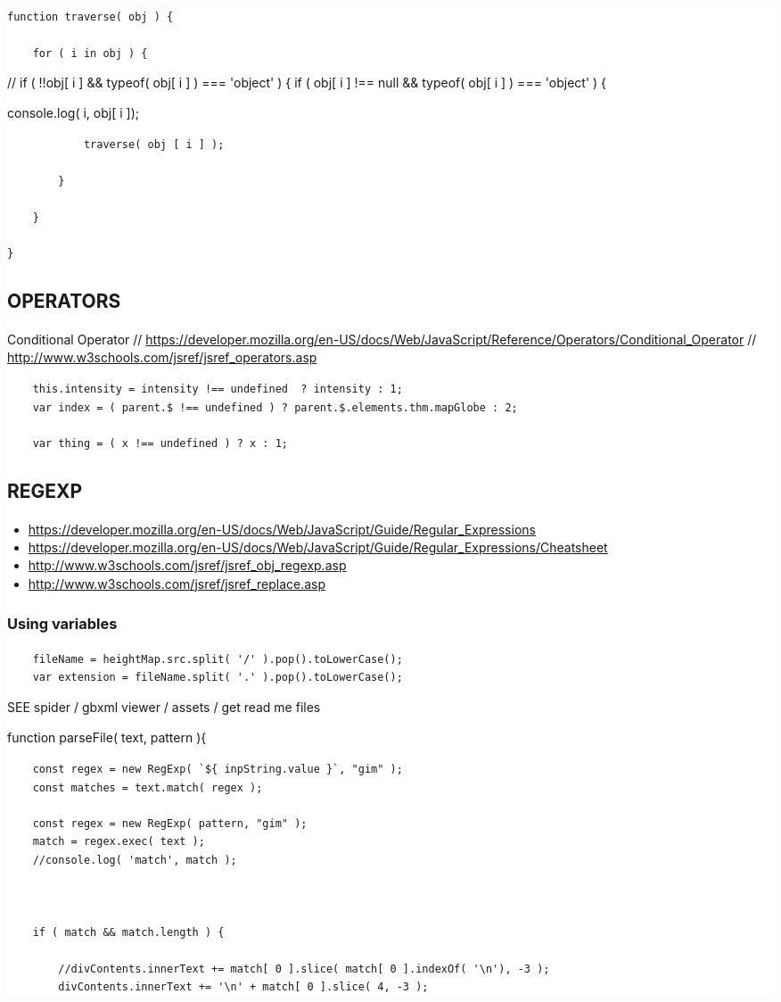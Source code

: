 	function traverse( obj ) {

		for ( i in obj ) {

//			if ( !!obj[ i ] && typeof( obj[ i ] ) === 'object' ) {
			if ( obj[ i ] !== null && typeof( obj[ i ] ) === 'object' ) {

console.log( i, obj[ i ]);

				traverse( obj [ i ] );

			}

		}

	}


## OPERATORS

Conditional Operator
// https://developer.mozilla.org/en-US/docs/Web/JavaScript/Reference/Operators/Conditional_Operator
// http://www.w3schools.com/jsref/jsref_operators.asp

		this.intensity = intensity !== undefined  ? intensity : 1;
		var index = ( parent.$ !== undefined ) ? parent.$.elements.thm.mapGlobe : 2;

		var thing = ( x !== undefined ) ? x : 1;


## REGEXP

* https://developer.mozilla.org/en-US/docs/Web/JavaScript/Guide/Regular_Expressions
* https://developer.mozilla.org/en-US/docs/Web/JavaScript/Guide/Regular_Expressions/Cheatsheet
* http://www.w3schools.com/jsref/jsref_obj_regexp.asp
* http://www.w3schools.com/jsref/jsref_replace.asp

### Using variables

		fileName = heightMap.src.split( '/' ).pop().toLowerCase();
		var extension = fileName.split( '.' ).pop().toLowerCase();

SEE spider / gbxml viewer / assets / get read me files

function parseFile( text, pattern ){

		const regex = new RegExp( `${ inpString.value }`, "gim" );
		const matches = text.match( regex );

		const regex = new RegExp( pattern, "gim" );
		match = regex.exec( text );
		//console.log( 'match', match );



		if ( match && match.length ) {

			//divContents.innerText += match[ 0 ].slice( match[ 0 ].indexOf( '\n'), -3 );
			divContents.innerText += '\n' + match[ 0 ].slice( 4, -3 );
